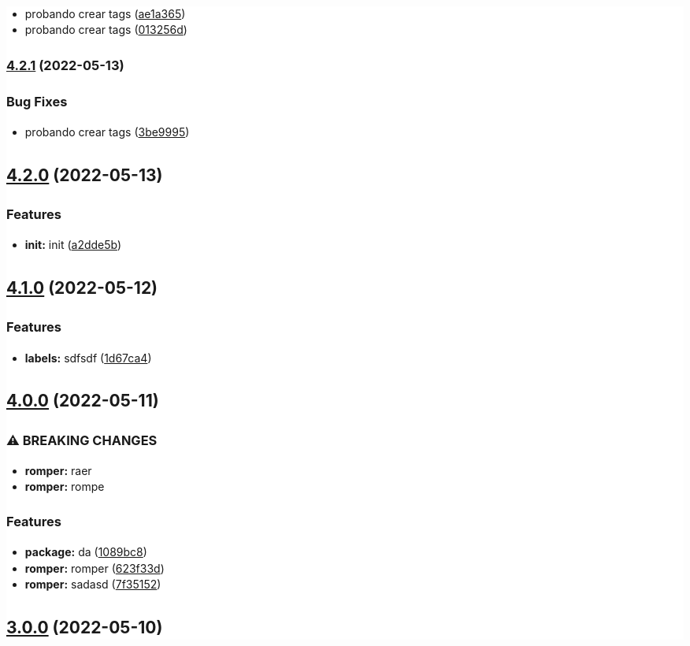 * probando crear tags ([ae1a365](https://github.com/konami12/test-template/commit/ae1a365c9d24c1cbbeb5bcaae750e57ae8e96558))
* probando crear tags ([013256d](https://github.com/konami12/test-template/commit/013256d205c5b794fce30afe80cb7980d3fd360a))

### [4.2.1](https://github.com/konami12/test-template/compare/v4.2.0...v4.2.1) (2022-05-13)


### Bug Fixes

* probando crear tags ([3be9995](https://github.com/konami12/test-template/commit/3be9995a338a7674c4d1799ac72e5eae012859cc))

## [4.2.0](https://github.com/konami12/test-template/compare/v4.1.0...v4.2.0) (2022-05-13)


### Features

* **init:** init ([a2dde5b](https://github.com/konami12/test-template/commit/a2dde5bc4af89aae5b54e1f11fbae835f5e35ad0))

## [4.1.0](https://github.com/konami12/test-template/compare/v4.0.0...v4.1.0) (2022-05-12)


### Features

* **labels:** sdfsdf ([1d67ca4](https://github.com/konami12/test-template/commit/1d67ca4d2543a3117b6fca6d9ab96ffd807a7cdd))

## [4.0.0](https://github.com/konami12/test-template/compare/v3.0.0...v4.0.0) (2022-05-11)


### ⚠ BREAKING CHANGES

* **romper:** raer
* **romper:** rompe

### Features

* **package:** da ([1089bc8](https://github.com/konami12/test-template/commit/1089bc897c6539a49989e21596ec4b8d91069aa0))
* **romper:** romper ([623f33d](https://github.com/konami12/test-template/commit/623f33d419f07d41c8441ba2ead74ddae91906af))
* **romper:** sadasd ([7f35152](https://github.com/konami12/test-template/commit/7f35152aaf414abfa7899188886053985cd87010))

## [3.0.0](https://github.com/konami12/test-template/compare/v2.4.0...v3.0.0) (2022-05-10)
